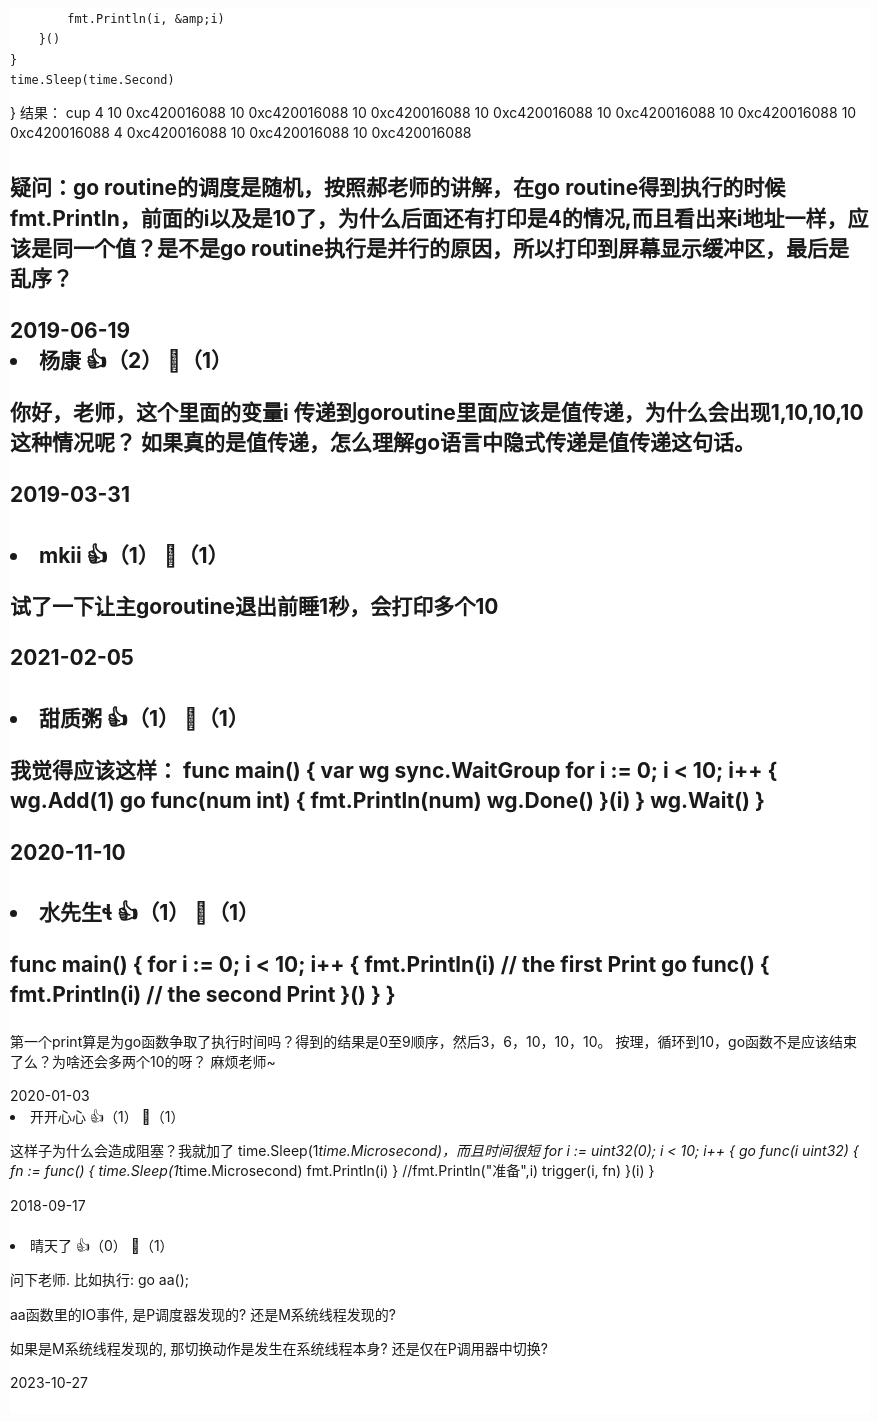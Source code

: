			fmt.Println(i, &amp;i)
		}()
	}
	time.Sleep(time.Second)
}
结果：
cup  4
10 0xc420016088
10 0xc420016088
10 0xc420016088
10 0xc420016088
10 0xc420016088
10 0xc420016088
10 0xc420016088
4 0xc420016088
10 0xc420016088
10 0xc420016088
 
疑问：go routine的调度是随机，按照郝老师的讲解，在go routine得到执行的时候 fmt.Println，前面的i以及是10了，为什么后面还有打印是4的情况,而且看出来i地址一样，应该是同一个值？是不是go routine执行是并行的原因，所以打印到屏幕显示缓冲区，最后是乱序？</p>2019-06-19</li><br/><li><span>杨康</span> 👍（2） 💬（1）<p>你好，老师，这个里面的变量i 传递到goroutine里面应该是值传递，为什么会出现1,10,10,10这种情况呢？
如果真的是值传递，怎么理解go语言中隐式传递是值传递这句话。</p>2019-03-31</li><br/><li><span>mkii</span> 👍（1） 💬（1）<p>试了一下让主goroutine退出前睡1秒，会打印多个10</p>2021-02-05</li><br/><li><span>甜质粥</span> 👍（1） 💬（1）<p>我觉得应该这样：
func main() {
	var wg sync.WaitGroup
	for i := 0; i &lt; 10; i++ {
		wg.Add(1)
		go func(num int) {
			fmt.Println(num)
			wg.Done()
		}(i)
	}
	wg.Wait()
}</p>2020-11-10</li><br/><li><span>水先生</span> 👍（1） 💬（1）<p>func main() {
	for i := 0; i &lt; 10; i++ {
		fmt.Println(i) &#47;&#47; the first Print
		go func() {
			fmt.Println(i)	&#47;&#47; the second Print
		}()
	}
}
-------
第一个print算是为go函数争取了执行时间吗？得到的结果是0至9顺序，然后3，6，10，10，10。
按理，循环到10，go函数不是应该结束了么？为啥还会多两个10的呀？
麻烦老师~</p>2020-01-03</li><br/><li><span>开开心心</span> 👍（1） 💬（1）<p>这样子为什么会造成阻塞？我就加了	time.Sleep(1*time.Microsecond)，而且时间很短
for i := uint32(0); i &lt; 10; i++ {
		go func(i uint32) {
			fn := func() {
				time.Sleep(1*time.Microsecond)
				fmt.Println(i)
			}
			&#47;&#47;fmt.Println(&quot;准备&quot;,i)
			trigger(i, fn)
		}(i)
	}</p>2018-09-17</li><br/><li><span>晴天了</span> 👍（0） 💬（1）<p>问下老师. 比如执行:  go aa();  

aa函数里的IO事件, 是P调度器发现的? 还是M系统线程发现的?   

如果是M系统线程发现的, 那切换动作是发生在系统线程本身? 还是仅在P调用器中切换? </p>2023-10-27</li><br/>
</ul>